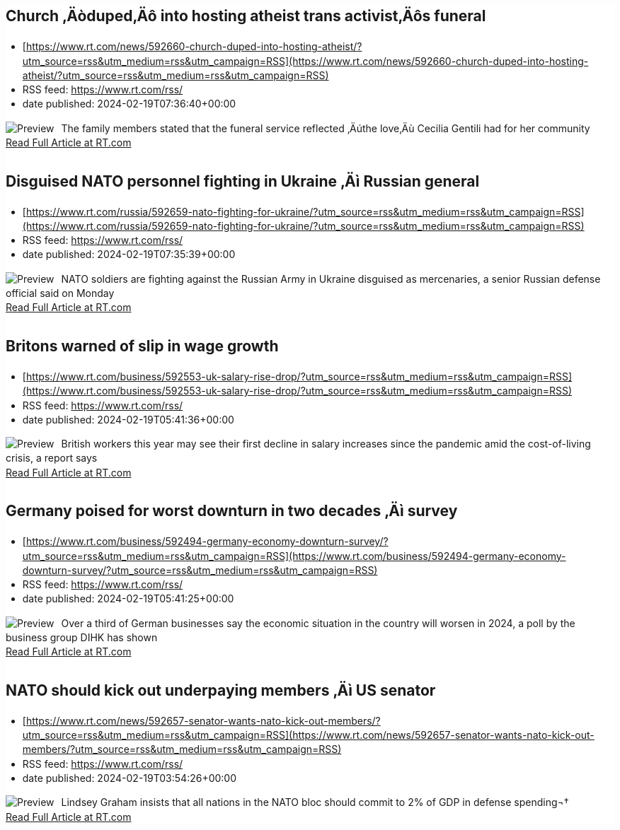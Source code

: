 ## Church ‚Äòduped‚Äô into hosting atheist trans activist‚Äôs funeral
 - [https://www.rt.com/news/592660-church-duped-into-hosting-atheist/?utm_source=rss&utm_medium=rss&utm_campaign=RSS](https://www.rt.com/news/592660-church-duped-into-hosting-atheist/?utm_source=rss&utm_medium=rss&utm_campaign=RSS)
 - RSS feed: https://www.rt.com/rss/
 - date published: 2024-02-19T07:36:40+00:00

<img align="left" alt="Preview" src="https://mf.b37mrtl.ru/files/2024.02/thumbnail/65d2e5d185f5406fda0f2f00.jpg" style="margin-right: 10px;" /> The family members stated that the funeral service reflected ‚Äúthe love‚Äù Cecilia Gentili had for her community <br /><a href="https://www.rt.com/news/592660-church-duped-into-hosting-atheist/?utm_source=rss&amp;utm_medium=rss&amp;utm_campaign=RSS">Read Full Article at RT.com</a>

## Disguised NATO personnel fighting in Ukraine ‚Äì Russian general
 - [https://www.rt.com/russia/592659-nato-fighting-for-ukraine/?utm_source=rss&utm_medium=rss&utm_campaign=RSS](https://www.rt.com/russia/592659-nato-fighting-for-ukraine/?utm_source=rss&utm_medium=rss&utm_campaign=RSS)
 - RSS feed: https://www.rt.com/rss/
 - date published: 2024-02-19T07:35:39+00:00

<img align="left" alt="Preview" src="https://mf.b37mrtl.ru/files/2024.02/thumbnail/65d2de97203027042f224d08.jpg" style="margin-right: 10px;" /> NATO soldiers are fighting against the Russian Army in Ukraine disguised as mercenaries, a senior Russian defense official said on Monday <br /><a href="https://www.rt.com/russia/592659-nato-fighting-for-ukraine/?utm_source=rss&amp;utm_medium=rss&amp;utm_campaign=RSS">Read Full Article at RT.com</a>

## Britons warned of slip in wage growth
 - [https://www.rt.com/business/592553-uk-salary-rise-drop/?utm_source=rss&utm_medium=rss&utm_campaign=RSS](https://www.rt.com/business/592553-uk-salary-rise-drop/?utm_source=rss&utm_medium=rss&utm_campaign=RSS)
 - RSS feed: https://www.rt.com/rss/
 - date published: 2024-02-19T05:41:36+00:00

<img align="left" alt="Preview" src="https://mf.b37mrtl.ru/files/2024.02/thumbnail/65cf671d85f540112c40c4aa.jpg" style="margin-right: 10px;" /> British workers this year may see their first decline in salary increases since the pandemic amid the cost-of-living crisis, a report says <br /><a href="https://www.rt.com/business/592553-uk-salary-rise-drop/?utm_source=rss&amp;utm_medium=rss&amp;utm_campaign=RSS">Read Full Article at RT.com</a>

## Germany poised for worst downturn in two decades ‚Äì survey
 - [https://www.rt.com/business/592494-germany-economy-downturn-survey/?utm_source=rss&utm_medium=rss&utm_campaign=RSS](https://www.rt.com/business/592494-germany-economy-downturn-survey/?utm_source=rss&utm_medium=rss&utm_campaign=RSS)
 - RSS feed: https://www.rt.com/rss/
 - date published: 2024-02-19T05:41:25+00:00

<img align="left" alt="Preview" src="https://mf.b37mrtl.ru/files/2024.02/thumbnail/65ce2ea085f5400b7d2152df.jpg" style="margin-right: 10px;" /> Over a third of German businesses say the economic situation in the country will worsen in 2024, a poll by the business group DIHK has shown <br /><a href="https://www.rt.com/business/592494-germany-economy-downturn-survey/?utm_source=rss&amp;utm_medium=rss&amp;utm_campaign=RSS">Read Full Article at RT.com</a>

## NATO should kick out underpaying members ‚Äì US senator
 - [https://www.rt.com/news/592657-senator-wants-nato-kick-out-members/?utm_source=rss&utm_medium=rss&utm_campaign=RSS](https://www.rt.com/news/592657-senator-wants-nato-kick-out-members/?utm_source=rss&utm_medium=rss&utm_campaign=RSS)
 - RSS feed: https://www.rt.com/rss/
 - date published: 2024-02-19T03:54:26+00:00

<img align="left" alt="Preview" src="https://mf.b37mrtl.ru/files/2024.02/thumbnail/65d2ccb385f5405797640eea.jpg" style="margin-right: 10px;" /> Lindsey Graham insists that all nations in the NATO bloc should commit to 2% of GDP in defense spending¬† <br /><a href="https://www.rt.com/news/592657-senator-wants-nato-kick-out-members/?utm_source=rss&amp;utm_medium=rss&amp;utm_campaign=RSS">Read Full Article at RT.com</a>
